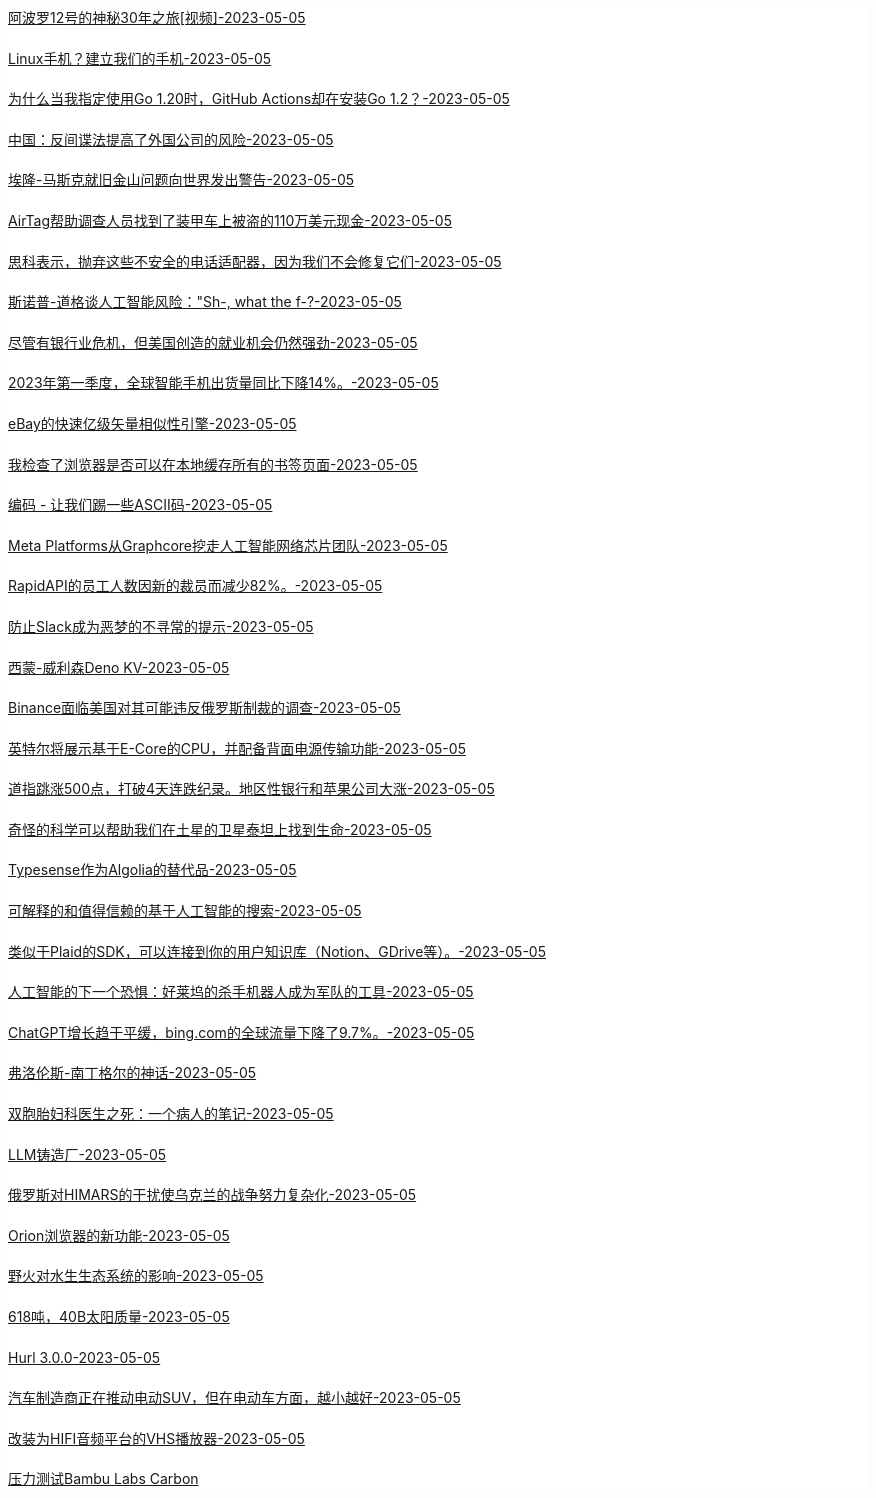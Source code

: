<a target=_blank rel=nofollow href="https://www.youtube.com/watch?v=vLefsklLkqQ" >阿波罗12号的神秘30年之旅[视频]-2023-05-05</a><br/><br/><a target=_blank rel=nofollow href="https://hackaday.com/2023/05/05/linux-cell-phone-build-ourphone/" >Linux手机？建立我们的手机-2023-05-05</a><br/><br/><a target=_blank rel=nofollow href="https://xeiaso.net/blog/go-1.20-yaml" >为什么当我指定使用Go 1.20时，GitHub Actions却在安装Go 1.2？-2023-05-05</a><br/><br/><a target=_blank rel=nofollow href="https://www.dw.com/en/china-anti-espionage-law-heightens-risks-for-foreign-firms/a-65528537" >中国：反间谍法提高了外国公司的风险-2023-05-05</a><br/><br/><a target=_blank rel=nofollow href="https://www.thestreet.com/technology/elon-musk-warns-the-world-about-san-francisco" >埃隆-马斯克就旧金山问题向世界发出警告-2023-05-05</a><br/><br/><a target=_blank rel=nofollow href="https://9to5mac.com/2023/05/05/airtag-credited-with-helping-investigators-locate-1-1m-in-cash-stolen-from-armored-truck/" >AirTag帮助调查人员找到了装甲车上被盗的110万美元现金-2023-05-05</a><br/><br/><a target=_blank rel=nofollow href="https://www.theregister.com/2023/05/05/cisco_phone_adapter_vulnerabilitty/" >思科表示，抛弃这些不安全的电话适配器，因为我们不会修复它们-2023-05-05</a><br/><br/><a target=_blank rel=nofollow href="https://arstechnica.com/information-technology/2023/05/snoop-dogg-on-ai-risk-sh-what-the-f/" >斯诺普-道格谈人工智能风险："Sh-, what the f-?-2023-05-05</a><br/><br/><a target=_blank rel=nofollow href="https://www.bbc.com/news/business-65498680" >尽管有银行业危机，但美国创造的就业机会仍然强劲-2023-05-05</a><br/><br/><a target=_blank rel=nofollow href="https://philaverse.substack.com/p/the-global-smartphone-market-continues" >2023年第一季度，全球智能手机出货量同比下降14%。-2023-05-05</a><br/><br/><a target=_blank rel=nofollow href="https://tech.ebayinc.com/engineering/ebays-blazingly-fast-billion-scale-vector-similarity-engine/" >eBay的快速亿级矢量相似性引擎-2023-05-05</a><br/><br/><a target=_blank rel=nofollow href="https://bitecode.substack.com/p/i-checked-if-browsers-could-cache" >我检查了浏览器是否可以在本地缓存所有的书签页面-2023-05-05</a><br/><br/><a target=_blank rel=nofollow href="http://asciicker.com/x13/" >编码 - 让我们踢一些ASCII码-2023-05-05</a><br/><br/><a target=_blank rel=nofollow href="https://www.cnbc.com/2023/05/05/meta-platforms-scoops-up-ai-networking-chip-team-from-graphcore.html" >Meta Platforms从Graphcore挖走人工智能网络芯片团队-2023-05-05</a><br/><br/><a target=_blank rel=nofollow href="https://techcrunch.com/2023/05/05/rapidapi-headcount-down-82-from-fresh-layoffs-less-than-two-weeks-after-cutting-50-of-staff/" >RapidAPI的员工人数因新的裁员而减少82%。-2023-05-05</a><br/><br/><a target=_blank rel=nofollow href="https://www.rubick.com/unusual-tips-to-keep-slack-from-becoming-a-nightmare/" >防止Slack成为恶梦的不寻常的提示-2023-05-05</a><br/><br/><a target=_blank rel=nofollow href="https://til.simonwillison.net/deno/deno-kv" >西蒙-威利森Deno KV-2023-05-05</a><br/><br/><a target=_blank rel=nofollow href="https://www.bloomberg.com/news/articles/2023-05-05/binance-faces-us-probe-of-possible-russian-sanctions-violations" >Binance面临美国对其可能违反俄罗斯制裁的调查-2023-05-05</a><br/><br/><a target=_blank rel=nofollow href="https://www.tomshardware.com/news/intel-to-show-ff-e-core-based-cpu-with-backside-pdn" >英特尔将展示基于E-Core的CPU，并配备背面电源传输功能-2023-05-05</a><br/><br/><a target=_blank rel=nofollow href="https://www.cnbc.com/2023/05/04/stock-market-today-live-updates.html" >道指跳涨500点，打破4天连跌纪录。地区性银行和苹果公司大涨-2023-05-05</a><br/><br/><a target=_blank rel=nofollow href="https://nautil.us/searching-for-life-under-a-methane-rain-302557/" >奇怪的科学可以帮助我们在土星的卫星泰坦上找到生命-2023-05-05</a><br/><br/><a target=_blank rel=nofollow href="https://blog.tarkalabs.com/searching-for-the-perfect-fit-our-move-from-algolia-to-typesense-d8ee3eef48e3" >Typesense作为Algolia的替代品-2023-05-05</a><br/><br/><a target=_blank rel=nofollow href="https://about.system.com/blog/reinventing-search-for-research" >可解释的和值得信赖的基于人工智能的搜索-2023-05-05</a><br/><br/><a target=_blank rel=nofollow href="https://news.ycombinator.com/item?id=35834743" >类似于Plaid的SDK，可以连接到你的用户知识库（Notion、GDrive等）。-2023-05-05</a><br/><br/><a target=_blank rel=nofollow href="https://www.nytimes.com/2023/05/05/us/politics/ai-military-war-nuclear-weapons-russia-china.html" >人工智能的下一个恐惧：好莱坞的杀手机器人成为军队的工具-2023-05-05</a><br/><br/><a target=_blank rel=nofollow href="https://www.similarweb.com/blog/insights/ai-news/chatgpt-growth-flattens/" >ChatGPT增长趋于平缓，bing.com的全球流量下降了9.7%。-2023-05-05</a><br/><br/><a target=_blank rel=nofollow href="https://lithub.com/the-problematic-myth-of-florence-nightingale/" >弗洛伦斯-南丁格尔的神话-2023-05-05</a><br/><br/><a target=_blank rel=nofollow href="https://www.vulture.com/article/twin-gynecologists-stewart-marcus-cyril-marcus-dead-ringers-inspiration.html" >双胞胎妇科医生之死：一个病人的笔记-2023-05-05</a><br/><br/><a target=_blank rel=nofollow href="https://github.com/mosaicml/llm-foundry" >LLM铸造厂-2023-05-05</a><br/><br/><a target=_blank rel=nofollow href="https://www.cnn.com/2023/05/05/politics/russia-jamming-himars-rockets-ukraine/index.html" >俄罗斯对HIMARS的干扰使乌克兰的战争努力复杂化-2023-05-05</a><br/><br/><a target=_blank rel=nofollow href="https://blog.kagi.com/orion-new-features" >Orion浏览器的新功能-2023-05-05</a><br/><br/><a target=_blank rel=nofollow href="https://www.thewildlifenews.com/2023/05/04/wildfire-effects-on-aquatic-ecosystems/" >野火对水生生态系统的影响-2023-05-05</a><br/><br/><a target=_blank rel=nofollow href="https://en.wikipedia.org/wiki/TON_618" >618吨，40B太阳质量-2023-05-05</a><br/><br/><a target=_blank rel=nofollow href="https://hurl.dev/blog/2023/05/05/announcing-hurl-3.0.0.html" >Hurl 3.0.0-2023-05-05</a><br/><br/><a target=_blank rel=nofollow href="https://www.theguardian.com/business/2023/may/04/electric-vehicles-suvs-us-vehicle-fleet" >汽车制造商正在推动电动SUV，但在电动车方面，越小越好-2023-05-05</a><br/><br/><a target=_blank rel=nofollow href="https://www.youtube.com/watch?v=_03QOPrRZco" >改装为HIFI音频平台的VHS播放器-2023-05-05</a><br/><br/><a target=_blank rel=nofollow href="https://www.brickstackr.com/posts/stress-testing-the-bambu-labs-carbon-x1" >压力测试Bambu Labs Carbon